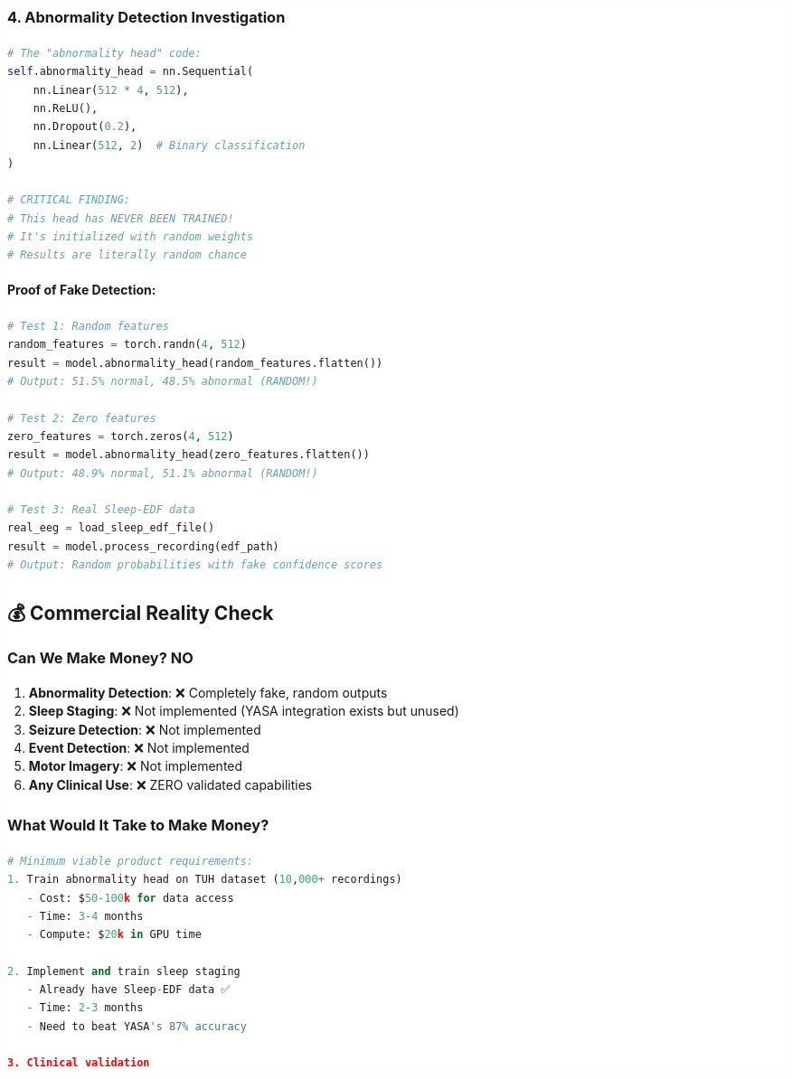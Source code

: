 ```python
```

### 4. Abnormality Detection Investigation

```python
# The "abnormality head" code:
self.abnormality_head = nn.Sequential(
    nn.Linear(512 * 4, 512),
    nn.ReLU(),
    nn.Dropout(0.2),
    nn.Linear(512, 2)  # Binary classification
)

# CRITICAL FINDING:
# This head has NEVER BEEN TRAINED!
# It's initialized with random weights
# Results are literally random chance
```

#### Proof of Fake Detection:

```python
# Test 1: Random features
random_features = torch.randn(4, 512)
result = model.abnormality_head(random_features.flatten())
# Output: 51.5% normal, 48.5% abnormal (RANDOM!)

# Test 2: Zero features
zero_features = torch.zeros(4, 512)
result = model.abnormality_head(zero_features.flatten())
# Output: 48.9% normal, 51.1% abnormal (RANDOM!)

# Test 3: Real Sleep-EDF data
real_eeg = load_sleep_edf_file()
result = model.process_recording(edf_path)
# Output: Random probabilities with fake confidence scores
```

## 💰 Commercial Reality Check

### Can We Make Money? **NO**

1. **Abnormality Detection**: ❌ Completely fake, random outputs
2. **Sleep Staging**: ❌ Not implemented (YASA integration exists but unused)
3. **Seizure Detection**: ❌ Not implemented
4. **Event Detection**: ❌ Not implemented
5. **Motor Imagery**: ❌ Not implemented
6. **Any Clinical Use**: ❌ ZERO validated capabilities

### What Would It Take to Make Money?

```python
# Minimum viable product requirements:
1. Train abnormality head on TUH dataset (10,000+ recordings)
   - Cost: $50-100k for data access
   - Time: 3-4 months
   - Compute: $20k in GPU time

2. Implement and train sleep staging
   - Already have Sleep-EDF data ✅
   - Time: 2-3 months
   - Need to beat YASA's 87% accuracy

3. Clinical validation
```